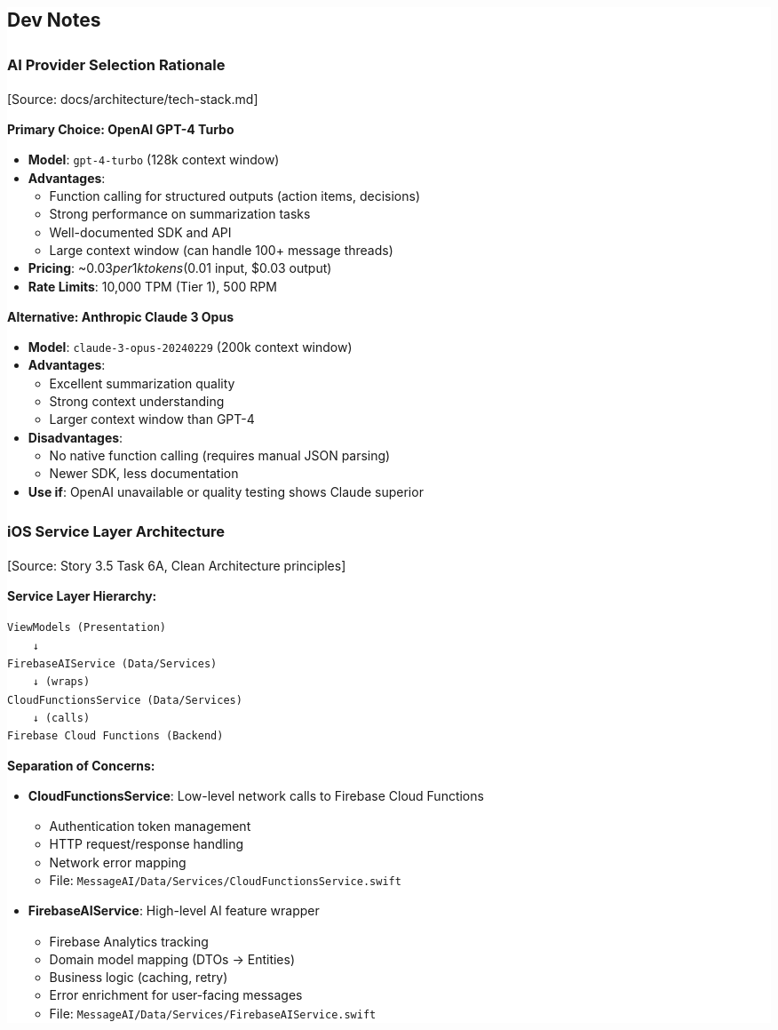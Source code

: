 
## Dev Notes

### AI Provider Selection Rationale

[Source: docs/architecture/tech-stack.md]

**Primary Choice: OpenAI GPT-4 Turbo**
- **Model**: `gpt-4-turbo` (128k context window)
- **Advantages**:
  - Function calling for structured outputs (action items, decisions)
  - Strong performance on summarization tasks
  - Well-documented SDK and API
  - Large context window (can handle 100+ message threads)
- **Pricing**: ~$0.03 per 1k tokens ($0.01 input, $0.03 output)
- **Rate Limits**: 10,000 TPM (Tier 1), 500 RPM

**Alternative: Anthropic Claude 3 Opus**
- **Model**: `claude-3-opus-20240229` (200k context window)
- **Advantages**:
  - Excellent summarization quality
  - Strong context understanding
  - Larger context window than GPT-4
- **Disadvantages**:
  - No native function calling (requires manual JSON parsing)
  - Newer SDK, less documentation
- **Use if**: OpenAI unavailable or quality testing shows Claude superior

### iOS Service Layer Architecture

[Source: Story 3.5 Task 6A, Clean Architecture principles]

**Service Layer Hierarchy:**
```
ViewModels (Presentation)
    ↓
FirebaseAIService (Data/Services)
    ↓ (wraps)
CloudFunctionsService (Data/Services)
    ↓ (calls)
Firebase Cloud Functions (Backend)
```

**Separation of Concerns:**
- **CloudFunctionsService**: Low-level network calls to Firebase Cloud Functions
  - Authentication token management
  - HTTP request/response handling
  - Network error mapping
  - File: `MessageAI/Data/Services/CloudFunctionsService.swift`

- **FirebaseAIService**: High-level AI feature wrapper
  - Firebase Analytics tracking
  - Domain model mapping (DTOs → Entities)
  - Business logic (caching, retry)
  - Error enrichment for user-facing messages
  - File: `MessageAI/Data/Services/FirebaseAIService.swift`
